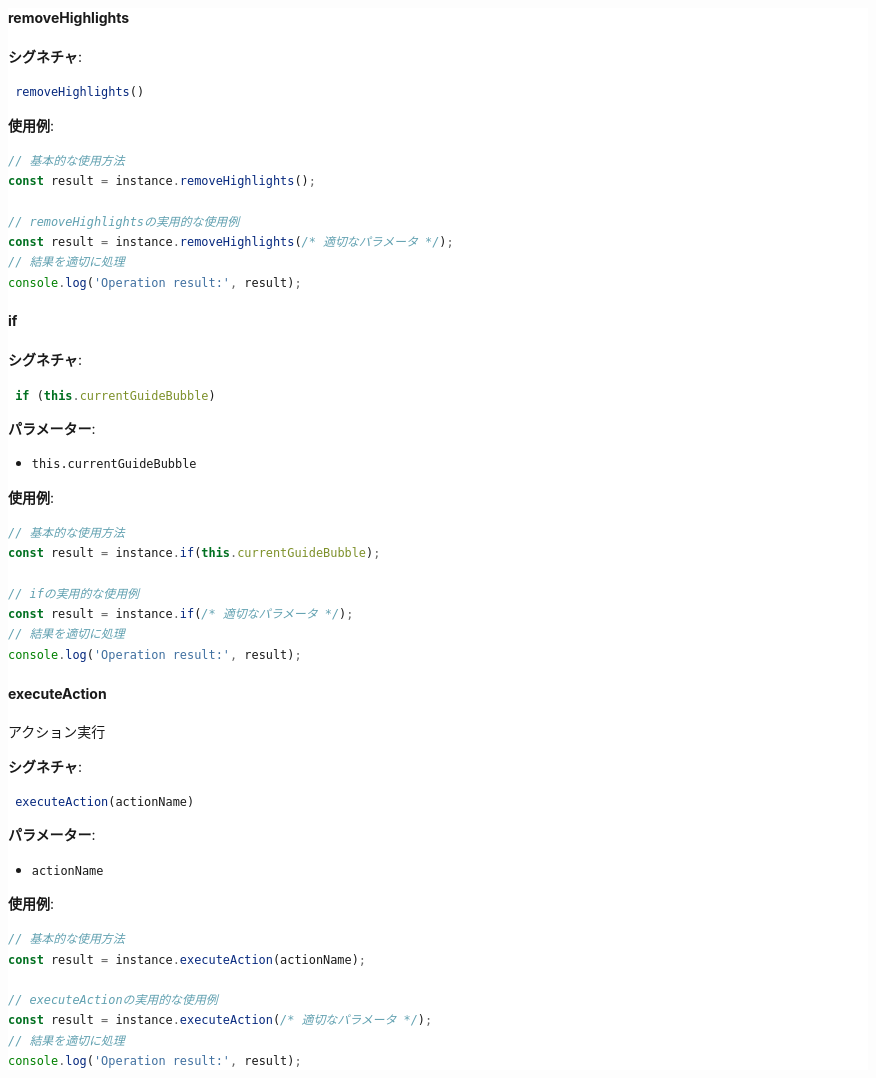 #### removeHighlights

**シグネチャ**:
```javascript
 removeHighlights()
```

**使用例**:
```javascript
// 基本的な使用方法
const result = instance.removeHighlights();

// removeHighlightsの実用的な使用例
const result = instance.removeHighlights(/* 適切なパラメータ */);
// 結果を適切に処理
console.log('Operation result:', result);
```

#### if

**シグネチャ**:
```javascript
 if (this.currentGuideBubble)
```

**パラメーター**:
- `this.currentGuideBubble`

**使用例**:
```javascript
// 基本的な使用方法
const result = instance.if(this.currentGuideBubble);

// ifの実用的な使用例
const result = instance.if(/* 適切なパラメータ */);
// 結果を適切に処理
console.log('Operation result:', result);
```

#### executeAction

アクション実行

**シグネチャ**:
```javascript
 executeAction(actionName)
```

**パラメーター**:
- `actionName`

**使用例**:
```javascript
// 基本的な使用方法
const result = instance.executeAction(actionName);

// executeActionの実用的な使用例
const result = instance.executeAction(/* 適切なパラメータ */);
// 結果を適切に処理
console.log('Operation result:', result);
```
